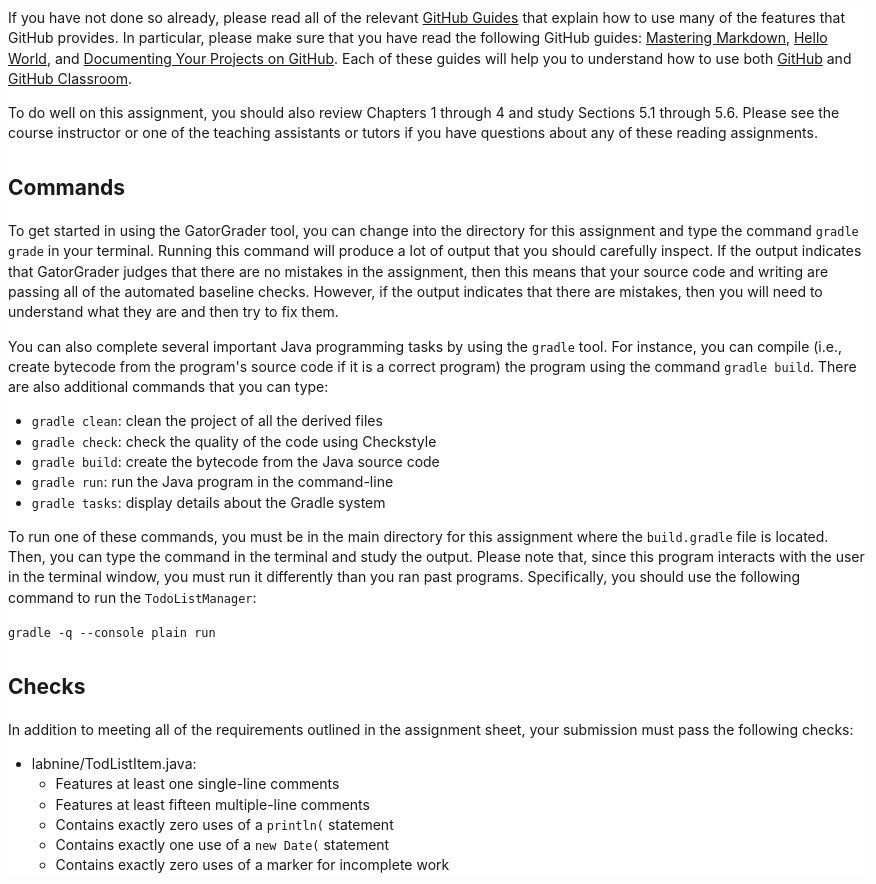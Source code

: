 If you have not done so already, please read all of the relevant [GitHub
Guides](https://guides.github.com/) that explain how to use many of the features
that GitHub provides. In particular, please make sure that you have read the
following GitHub guides: [Mastering
Markdown](https://guides.github.com/features/mastering-markdown/), [Hello
World](https://guides.github.com/activities/hello-world/), and [Documenting Your
Projects on GitHub](https://guides.github.com/features/wikis/). Each of these
guides will help you to understand how to use both [GitHub](http://github.com) and
[GitHub Classroom](https://classroom.github.com/).

To do well on this assignment, you should also review Chapters 1 through 4 and
study Sections 5.1 through 5.6. Please see the course instructor or one of the
teaching assistants or tutors if you have questions about any of these reading
assignments.

## Commands

To get started in using the GatorGrader tool, you can change into the directory
for this assignment and type the command `gradle grade` in your terminal.
Running this command will produce a lot of output that you should carefully
inspect. If the output indicates that GatorGrader judges that there are no
mistakes in the assignment, then this means that your source code and writing
are passing all of the automated baseline checks. However, if the output
indicates that there are mistakes, then you will need to understand what they
are and then try to fix them.

You can also complete several important Java programming tasks by using the
`gradle` tool. For instance, you can compile (i.e., create bytecode from the
program's source code if it is a correct program) the program using the command
`gradle build`. There are also additional commands that you can type:

* `gradle clean`: clean the project of all the derived files
* `gradle check`: check the quality of the code using Checkstyle
* `gradle build`: create the bytecode from the Java source code
* `gradle run`: run the Java program in the command-line
* `gradle tasks`: display details about the Gradle system

To run one of these commands, you must be in the main directory for this
assignment where the `build.gradle` file is located. Then, you can type the
command in the terminal and study the output. Please note that, since this
program interacts with the user in the terminal window, you must run it
differently than you ran past programs. Specifically, you should use the
following command to run the `TodoListManager`:

```
gradle -q --console plain run
```

## Checks

In addition to meeting all of the requirements outlined in the assignment
sheet, your submission must pass the following checks:

* labnine/TodListItem.java:
  * Features at least one single-line comments
  * Features at least fifteen multiple-line comments
  * Contains exactly zero uses of a `println(` statement
  * Contains exactly one use of a `new Date(` statement
  * Contains exactly zero uses of a marker for incomplete work

